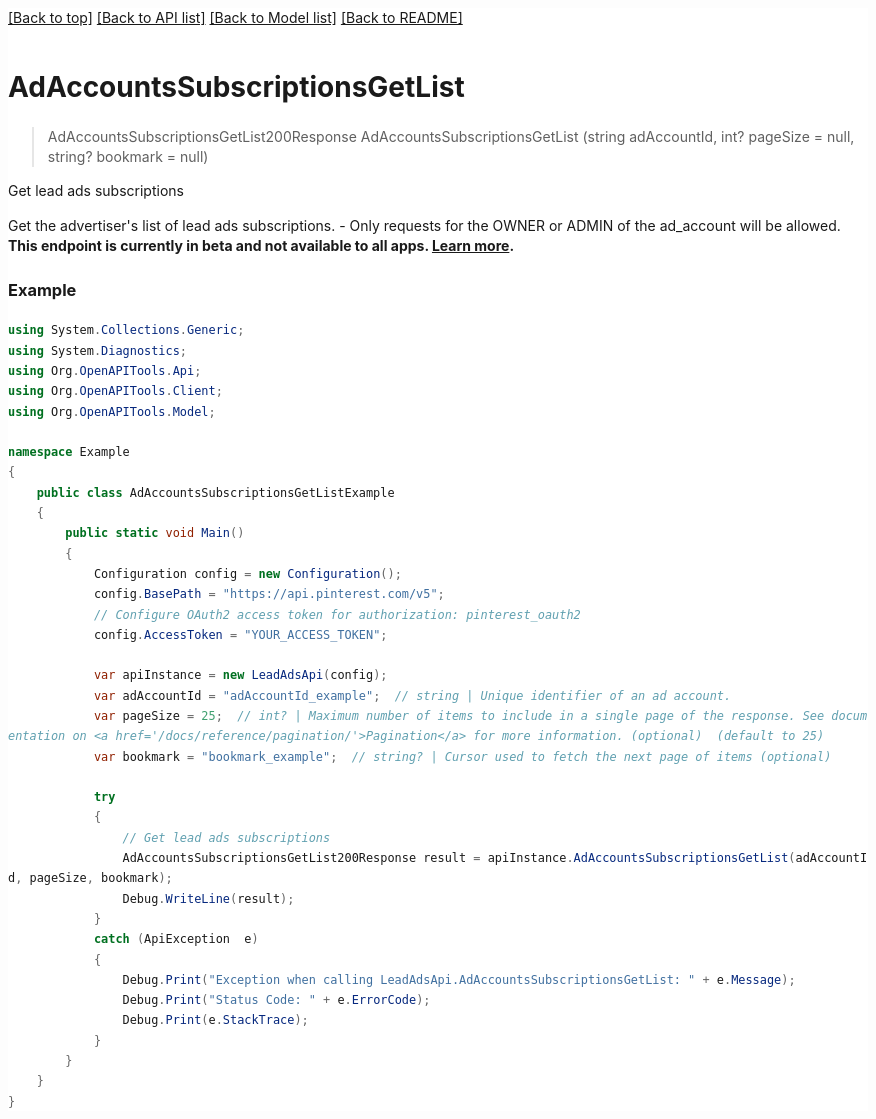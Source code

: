 [[Back to top]](#) [[Back to API list]](../README.md#documentation-for-api-endpoints) [[Back to Model list]](../README.md#documentation-for-models) [[Back to README]](../README.md)

<a id="adaccountssubscriptionsgetlist"></a>
# **AdAccountsSubscriptionsGetList**
> AdAccountsSubscriptionsGetList200Response AdAccountsSubscriptionsGetList (string adAccountId, int? pageSize = null, string? bookmark = null)

Get lead ads subscriptions

Get the advertiser's list of lead ads subscriptions. - Only requests for the OWNER or ADMIN of the ad_account will be allowed.  <strong>This endpoint is currently in beta and not available to all apps. <a href='/docs/getting-started/beta-and-advanced-access/'>Learn more</a>.</strong>

### Example
```csharp
using System.Collections.Generic;
using System.Diagnostics;
using Org.OpenAPITools.Api;
using Org.OpenAPITools.Client;
using Org.OpenAPITools.Model;

namespace Example
{
    public class AdAccountsSubscriptionsGetListExample
    {
        public static void Main()
        {
            Configuration config = new Configuration();
            config.BasePath = "https://api.pinterest.com/v5";
            // Configure OAuth2 access token for authorization: pinterest_oauth2
            config.AccessToken = "YOUR_ACCESS_TOKEN";

            var apiInstance = new LeadAdsApi(config);
            var adAccountId = "adAccountId_example";  // string | Unique identifier of an ad account.
            var pageSize = 25;  // int? | Maximum number of items to include in a single page of the response. See documentation on <a href='/docs/reference/pagination/'>Pagination</a> for more information. (optional)  (default to 25)
            var bookmark = "bookmark_example";  // string? | Cursor used to fetch the next page of items (optional) 

            try
            {
                // Get lead ads subscriptions
                AdAccountsSubscriptionsGetList200Response result = apiInstance.AdAccountsSubscriptionsGetList(adAccountId, pageSize, bookmark);
                Debug.WriteLine(result);
            }
            catch (ApiException  e)
            {
                Debug.Print("Exception when calling LeadAdsApi.AdAccountsSubscriptionsGetList: " + e.Message);
                Debug.Print("Status Code: " + e.ErrorCode);
                Debug.Print(e.StackTrace);
            }
        }
    }
}
```
